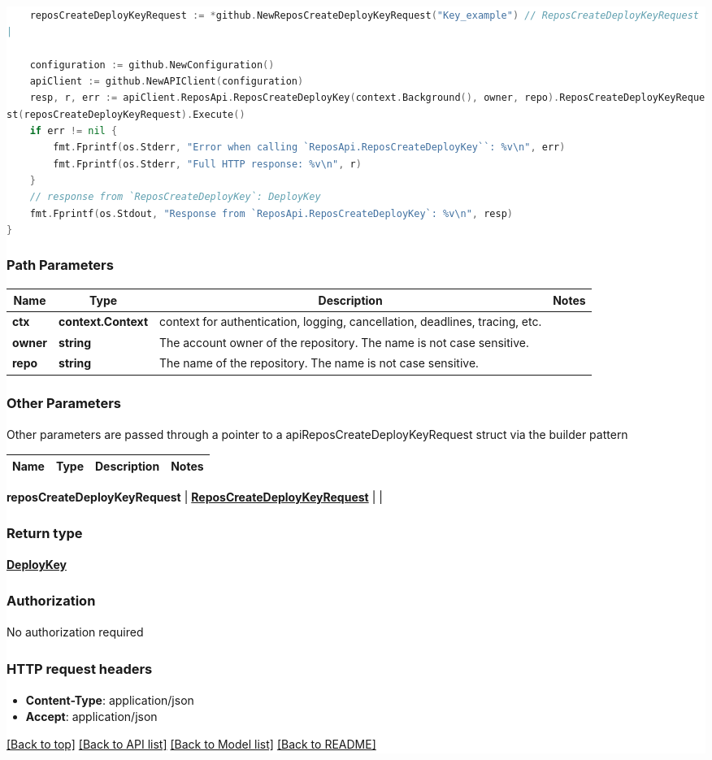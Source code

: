 ```go
    reposCreateDeployKeyRequest := *github.NewReposCreateDeployKeyRequest("Key_example") // ReposCreateDeployKeyRequest | 

    configuration := github.NewConfiguration()
    apiClient := github.NewAPIClient(configuration)
    resp, r, err := apiClient.ReposApi.ReposCreateDeployKey(context.Background(), owner, repo).ReposCreateDeployKeyRequest(reposCreateDeployKeyRequest).Execute()
    if err != nil {
        fmt.Fprintf(os.Stderr, "Error when calling `ReposApi.ReposCreateDeployKey``: %v\n", err)
        fmt.Fprintf(os.Stderr, "Full HTTP response: %v\n", r)
    }
    // response from `ReposCreateDeployKey`: DeployKey
    fmt.Fprintf(os.Stdout, "Response from `ReposApi.ReposCreateDeployKey`: %v\n", resp)
}
```

### Path Parameters


Name | Type | Description  | Notes
------------- | ------------- | ------------- | -------------
**ctx** | **context.Context** | context for authentication, logging, cancellation, deadlines, tracing, etc.
**owner** | **string** | The account owner of the repository. The name is not case sensitive. | 
**repo** | **string** | The name of the repository. The name is not case sensitive. | 

### Other Parameters

Other parameters are passed through a pointer to a apiReposCreateDeployKeyRequest struct via the builder pattern


Name | Type | Description  | Notes
------------- | ------------- | ------------- | -------------


 **reposCreateDeployKeyRequest** | [**ReposCreateDeployKeyRequest**](ReposCreateDeployKeyRequest.md) |  | 

### Return type

[**DeployKey**](DeployKey.md)

### Authorization

No authorization required

### HTTP request headers

- **Content-Type**: application/json
- **Accept**: application/json

[[Back to top]](#) [[Back to API list]](../README.md#documentation-for-api-endpoints)
[[Back to Model list]](../README.md#documentation-for-models)
[[Back to README]](../README.md)
